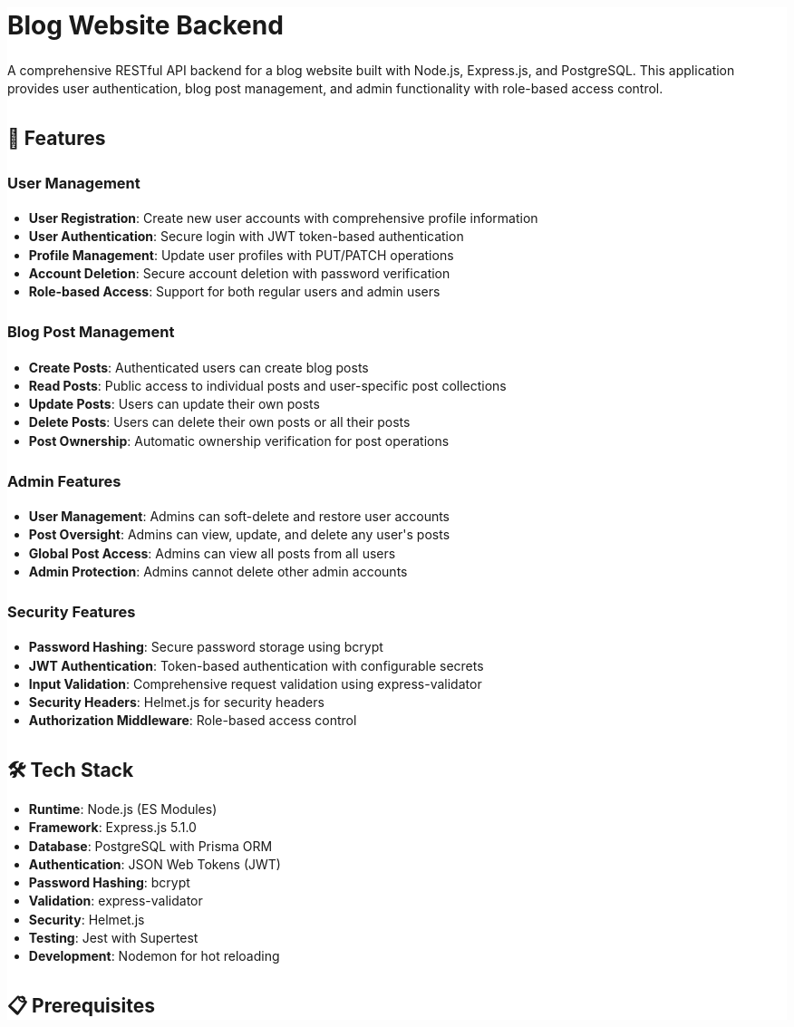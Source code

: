 # Blog Website Backend

A comprehensive RESTful API backend for a blog website built with Node.js, Express.js, and PostgreSQL. This application provides user authentication, blog post management, and admin functionality with role-based access control.

## 🚀 Features

### User Management
- **User Registration**: Create new user accounts with comprehensive profile information
- **User Authentication**: Secure login with JWT token-based authentication
- **Profile Management**: Update user profiles with PUT/PATCH operations
- **Account Deletion**: Secure account deletion with password verification
- **Role-based Access**: Support for both regular users and admin users

### Blog Post Management
- **Create Posts**: Authenticated users can create blog posts
- **Read Posts**: Public access to individual posts and user-specific post collections
- **Update Posts**: Users can update their own posts
- **Delete Posts**: Users can delete their own posts or all their posts
- **Post Ownership**: Automatic ownership verification for post operations

### Admin Features
- **User Management**: Admins can soft-delete and restore user accounts
- **Post Oversight**: Admins can view, update, and delete any user's posts
- **Global Post Access**: Admins can view all posts from all users
- **Admin Protection**: Admins cannot delete other admin accounts

### Security Features
- **Password Hashing**: Secure password storage using bcrypt
- **JWT Authentication**: Token-based authentication with configurable secrets
- **Input Validation**: Comprehensive request validation using express-validator
- **Security Headers**: Helmet.js for security headers
- **Authorization Middleware**: Role-based access control

## 🛠️ Tech Stack

- **Runtime**: Node.js (ES Modules)
- **Framework**: Express.js 5.1.0
- **Database**: PostgreSQL with Prisma ORM
- **Authentication**: JSON Web Tokens (JWT)
- **Password Hashing**: bcrypt
- **Validation**: express-validator
- **Security**: Helmet.js
- **Testing**: Jest with Supertest
- **Development**: Nodemon for hot reloading

## 📋 Prerequisites
